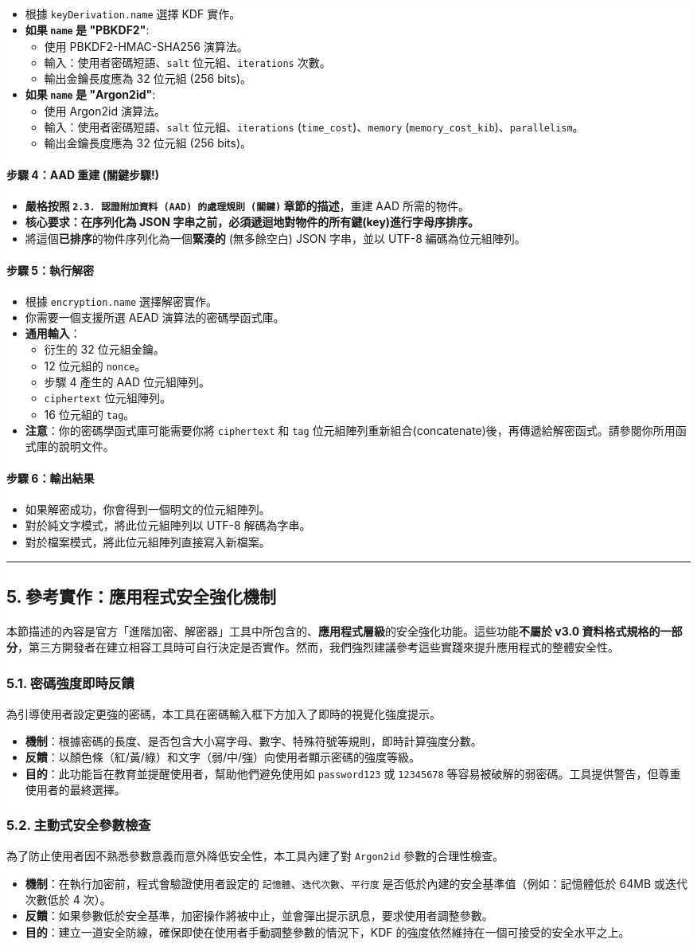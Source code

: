   * 根據 `keyDerivation.name` 選擇 KDF 實作。
  * **如果 `name` 是 "PBKDF2"**:
      * 使用 PBKDF2-HMAC-SHA256 演算法。
      * 輸入：使用者密碼短語、`salt` 位元組、`iterations` 次數。
      * 輸出金鑰長度應為 32 位元組 (256 bits)。
  * **如果 `name` 是 "Argon2id"**:
      * 使用 Argon2id 演算法。
      * 輸入：使用者密碼短語、`salt` 位元組、`iterations` (`time_cost`)、`memory` (`memory_cost_kib`)、`parallelism`。
      * 輸出金鑰長度應為 32 位元組 (256 bits)。

#### **步驟 4：AAD 重建 (關鍵步驟\!)**

  * **嚴格按照 `2.3. 認證附加資料 (AAD) 的處理規則 (關鍵)` 章節的描述**，重建 AAD 所需的物件。
  * **核心要求：在序列化為 JSON 字串之前，必須遞迴地對物件的所有鍵(key)進行字母序排序。**
  * 將這個**已排序**的物件序列化為一個**緊湊的** (無多餘空白) JSON 字串，並以 UTF-8 編碼為位元組陣列。

#### **步驟 5：執行解密**

  * 根據 `encryption.name` 選擇解密實作。
  * 你需要一個支援所選 AEAD 演算法的密碼學函式庫。
  * **通用輸入**：
      * 衍生的 32 位元組金鑰。
      * 12 位元組的 `nonce`。
      * 步驟 4 產生的 AAD 位元組陣列。
      * `ciphertext` 位元組陣列。
      * 16 位元組的 `tag`。
  * **注意**：你的密碼學函式庫可能需要你將 `ciphertext` 和 `tag` 位元組陣列重新組合(concatenate)後，再傳遞給解密函式。請參閱你所用函式庫的說明文件。

#### **步驟 6：輸出結果**

  * 如果解密成功，你會得到一個明文的位元組陣列。
  * 對於純文字模式，將此位元組陣列以 UTF-8 解碼為字串。
  * 對於檔案模式，將此位元組陣列直接寫入新檔案。

-----

## 5\. 參考實作：應用程式安全強化機制

本節描述的內容是官方「進階加密、解密器」工具中所包含的、**應用程式層級**的安全強化功能。這些功能**不屬於 v3.0 資料格式規格的一部分**，第三方開發者在建立相容工具時可自行決定是否實作。然而，我們強烈建議參考這些實踐來提升應用程式的整體安全性。

### 5.1. 密碼強度即時反饋

為引導使用者設定更強的密碼，本工具在密碼輸入框下方加入了即時的視覺化強度提示。

  * **機制**：根據密碼的長度、是否包含大小寫字母、數字、特殊符號等規則，即時計算強度分數。
  * **反饋**：以顏色條（紅/黃/綠）和文字（弱/中/強）向使用者顯示密碼的強度等級。
  * **目的**：此功能旨在教育並提醒使用者，幫助他們避免使用如 `password123` 或 `12345678` 等容易被破解的弱密碼。工具提供警告，但尊重使用者的最終選擇。

### 5.2. 主動式安全參數檢查

為了防止使用者因不熟悉參數意義而意外降低安全性，本工具內建了對 `Argon2id` 參數的合理性檢查。

  * **機制**：在執行加密前，程式會驗證使用者設定的 `記憶體`、`迭代次數`、`平行度` 是否低於內建的安全基準值（例如：記憶體低於 64MB 或迭代次數低於 4 次）。
  * **反饋**：如果參數低於安全基準，加密操作將被中止，並會彈出提示訊息，要求使用者調整參數。
  * **目的**：建立一道安全防線，確保即使在使用者手動調整參數的情況下，KDF 的強度依然維持在一個可接受的安全水平之上。
